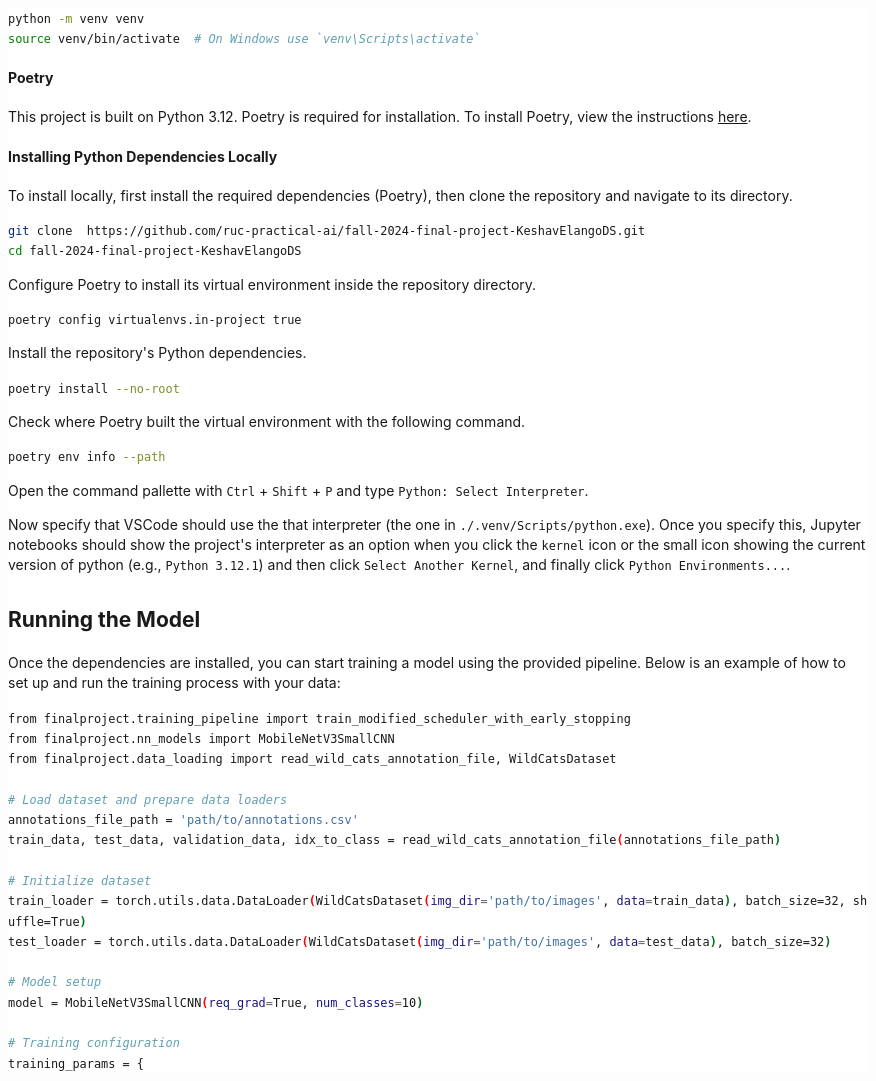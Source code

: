 ```bash
python -m venv venv
source venv/bin/activate  # On Windows use `venv\Scripts\activate`
```

#### Poetry

This project is built on Python 3.12. Poetry is required for installation. To install Poetry, view the instructions [here](https://python-poetry.org/docs/).

#### Installing Python Dependencies Locally

To install locally, first install the required dependencies (Poetry), then clone the repository and navigate to its directory.

```bash
git clone  https://github.com/ruc-practical-ai/fall-2024-final-project-KeshavElangoDS.git
cd fall-2024-final-project-KeshavElangoDS
```

Configure Poetry to install its virtual environment inside the repository directory.

```bash
poetry config virtualenvs.in-project true
```

Install the repository's Python dependencies.

```bash
poetry install --no-root
```

Check where Poetry built the virtual environment with the following command.

```bash
poetry env info --path
```

Open the command pallette with `Ctrl` + `Shift` + `P` and type `Python: Select Interpreter`.

Now specify that VSCode should use the that interpreter (the one in `./.venv/Scripts/python.exe`). Once you specify this, Jupyter notebooks should show the project's interpreter as an option when you click the `kernel` icon or the small icon showing the current version of python (e.g., `Python 3.12.1`) and then click `Select Another Kernel`, and finally click `Python Environments...`.


## Running the Model
Once the dependencies are installed, you can start training a model using the provided pipeline. Below is an example of how to set up and run the training process with your data:

```bash
from finalproject.training_pipeline import train_modified_scheduler_with_early_stopping
from finalproject.nn_models import MobileNetV3SmallCNN
from finalproject.data_loading import read_wild_cats_annotation_file, WildCatsDataset

# Load dataset and prepare data loaders
annotations_file_path = 'path/to/annotations.csv'
train_data, test_data, validation_data, idx_to_class = read_wild_cats_annotation_file(annotations_file_path)

# Initialize dataset
train_loader = torch.utils.data.DataLoader(WildCatsDataset(img_dir='path/to/images', data=train_data), batch_size=32, shuffle=True)
test_loader = torch.utils.data.DataLoader(WildCatsDataset(img_dir='path/to/images', data=test_data), batch_size=32)

# Model setup
model = MobileNetV3SmallCNN(req_grad=True, num_classes=10)

# Training configuration
training_params = {
```